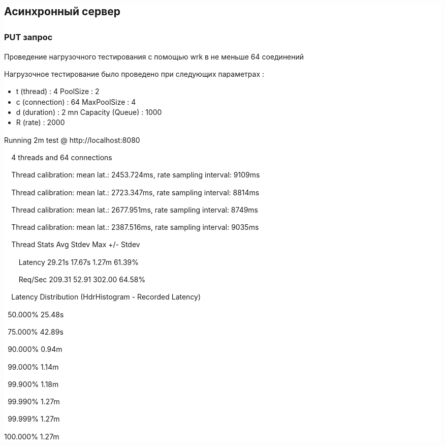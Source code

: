 

















## **Асинхронный сервер**

### **PUT запрос**

Проведение нагрузочного тестирования с помощью wrk в не меньше 64 соединений 

Нагрузочное тестирование было проведено при следующих параметрах :

- t (thread) : 4                          PoolSize : 2
- c (connection) : 64               MaxPoolSize : 4
- d (duration) : 2 mn               Capacity (Queue) : 1000
- R (rate) : 2000

Running 2m test @ http://localhost:8080

`  `4 threads and 64 connections

`  `Thread calibration: mean lat.: 2453.724ms, rate sampling interval: 9109ms

`  `Thread calibration: mean lat.: 2723.347ms, rate sampling interval: 8814ms

`  `Thread calibration: mean lat.: 2677.951ms, rate sampling interval: 8749ms

`  `Thread calibration: mean lat.: 2387.516ms, rate sampling interval: 9035ms

`  `Thread Stats   Avg      Stdev     Max   +/- Stdev

`    `Latency    29.21s    17.67s    1.27m    61.39%

`    `Req/Sec   209.31     52.91   302.00     64.58%

`  `Latency Distribution (HdrHistogram - Recorded Latency)

` `50.000%   25.48s 

` `75.000%   42.89s 

` `90.000%    0.94m 

` `99.000%    1.14m 

` `99.900%    1.18m 

` `99.990%    1.27m 

` `99.999%    1.27m 

100.000%    1.27m

